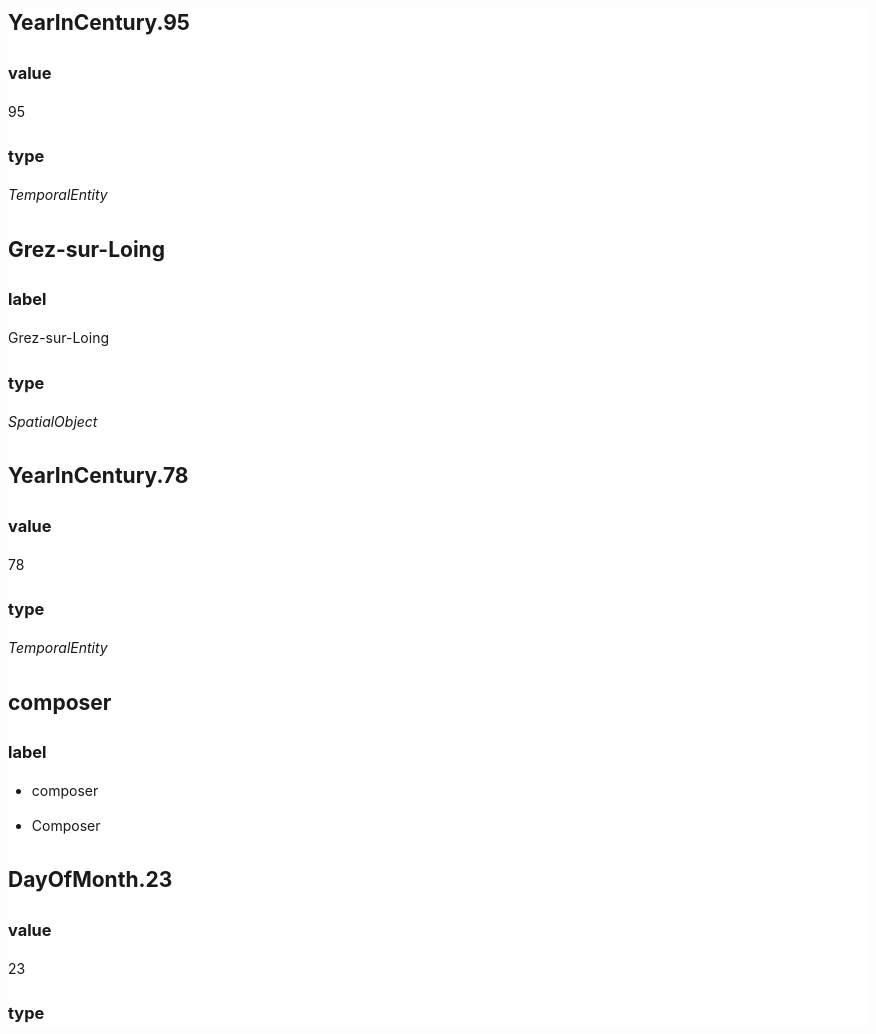## YearInCentury.95

### value


95

### type


*TemporalEntity*

## Grez-sur-Loing

### label


Grez-sur-Loing

### type


*SpatialObject*

## YearInCentury.78

### value


78

### type


*TemporalEntity*

## composer

### label

 - composer

 - Composer

## DayOfMonth.23

### value


23

### type
